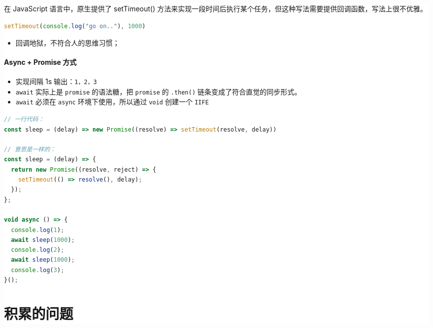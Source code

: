 在 JavaScript 语言中，原生提供了 setTimeout() 方法来实现一段时间后执行某个任务，但这种写法需要提供回调函数，写法上很不优雅。

```js
setTimeout(console.log("go on.."), 1000)
```

- 回调地狱，不符合人的思维习惯；

#### Async + Promise 方式

- 实现间隔 1s 输出：`1，2，3`
- `await` 实际上是 `promise` 的语法糖，把 `promise` 的 `.then()` 链条变成了符合直觉的同步形式。
- `await` 必须在 `async` 环境下使用，所以通过 `void`  创建一个 `IIFE`

```js
// 一行代码：
const sleep = (delay) => new Promise((resolve) => setTimeout(resolve, delay))

// 意思是一样的：
const sleep = (delay) => {
  return new Promise((resolve, reject) => {
    setTimeout(() => resolve(), delay);
  });
};

void async () => {
  console.log(1);
  await sleep(1000);
  console.log(2);
  await sleep(1000);
  console.log(3);
}();
```



# 积累的问题



























